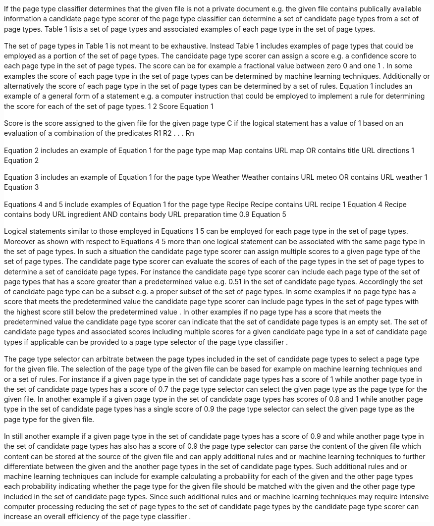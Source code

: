 If the page type classifier determines that the given file is not a private document e.g. the given file contains publically available information a candidate page type scorer of the page type classifier can determine a set of candidate page types from a set of page types. Table 1 lists a set of page types and associated examples of each page type in the set of page types.

The set of page types in Table 1 is not meant to be exhaustive. Instead Table 1 includes examples of page types that could be employed as a portion of the set of page types. The candidate page type scorer can assign a score e.g. a confidence score to each page type in the set of page types. The score can be for example a fractional value between zero 0 and one 1 . In some examples the score of each page type in the set of page types can be determined by machine learning techniques. Additionally or alternatively the score of each page type in the set of page types can be determined by a set of rules. Equation 1 includes an example of a general form of a statement e.g. a computer instruction that could be employed to implement a rule for determining the score for each of the set of page types. 1 2 Score Equation 1 

Score is the score assigned to the given file for the given page type C if the logical statement has a value of 1 based on an evaluation of a combination of the predicates R1 R2 . . . Rn 

Equation 2 includes an example of Equation 1 for the page type map Map contains URL map OR contains title URL directions 1 Equation 2 

Equation 3 includes an example of Equation 1 for the page type Weather Weather contains URL meteo OR contains URL weather 1 Equation 3 

Equations 4 and 5 include examples of Equation 1 for the page type Recipe Recipe contains URL recipe 1 Equation 4 Recipe contains body URL ingredient AND contains body URL preparation time 0.9 Equation 5 

Logical statements similar to those employed in Equations 1 5 can be employed for each page type in the set of page types. Moreover as shown with respect to Equations 4 5 more than one logical statement can be associated with the same page type in the set of page types. In such a situation the candidate page type scorer can assign multiple scores to a given page type of the set of page types. The candidate page type scorer can evaluate the scores of each of the page types in the set of page types to determine a set of candidate page types. For instance the candidate page type scorer can include each page type of the set of page types that has a score greater than a predetermined value e.g. 0.51 in the set of candidate page types. Accordingly the set of candidate page type can be a subset e.g. a proper subset of the set of page types. In some examples if no page type has a score that meets the predetermined value the candidate page type scorer can include page types in the set of page types with the highest score still below the predetermined value . In other examples if no page type has a score that meets the predetermined value the candidate page type scorer can indicate that the set of candidate page types is an empty set. The set of candidate page types and associated scores including multiple scores for a given candidate page type in a set of candidate page types if applicable can be provided to a page type selector of the page type classifier .

The page type selector can arbitrate between the page types included in the set of candidate page types to select a page type for the given file. The selection of the page type of the given file can be based for example on machine learning techniques and or a set of rules. For instance if a given page type in the set of candidate page types has a score of 1 while another page type in the set of candidate page types has a score of 0.7 the page type selector can select the given page type as the page type for the given file. In another example if a given page type in the set of candidate page types has scores of 0.8 and 1 while another page type in the set of candidate page types has a single score of 0.9 the page type selector can select the given page type as the page type for the given file.

In still another example if a given page type in the set of candidate page types has a score of 0.9 and while another page type in the set of candidate page types has also has a score of 0.9 the page type selector can parse the content of the given file which content can be stored at the source of the given file and can apply additional rules and or machine learning techniques to further differentiate between the given and the another page types in the set of candidate page types. Such additional rules and or machine learning techniques can include for example calculating a probability for each of the given and the other page types each probability indicating whether the page type for the given file should be matched with the given and the other page type included in the set of candidate page types. Since such additional rules and or machine learning techniques may require intensive computer processing reducing the set of page types to the set of candidate page types by the candidate page type scorer can increase an overall efficiency of the page type classifier .
